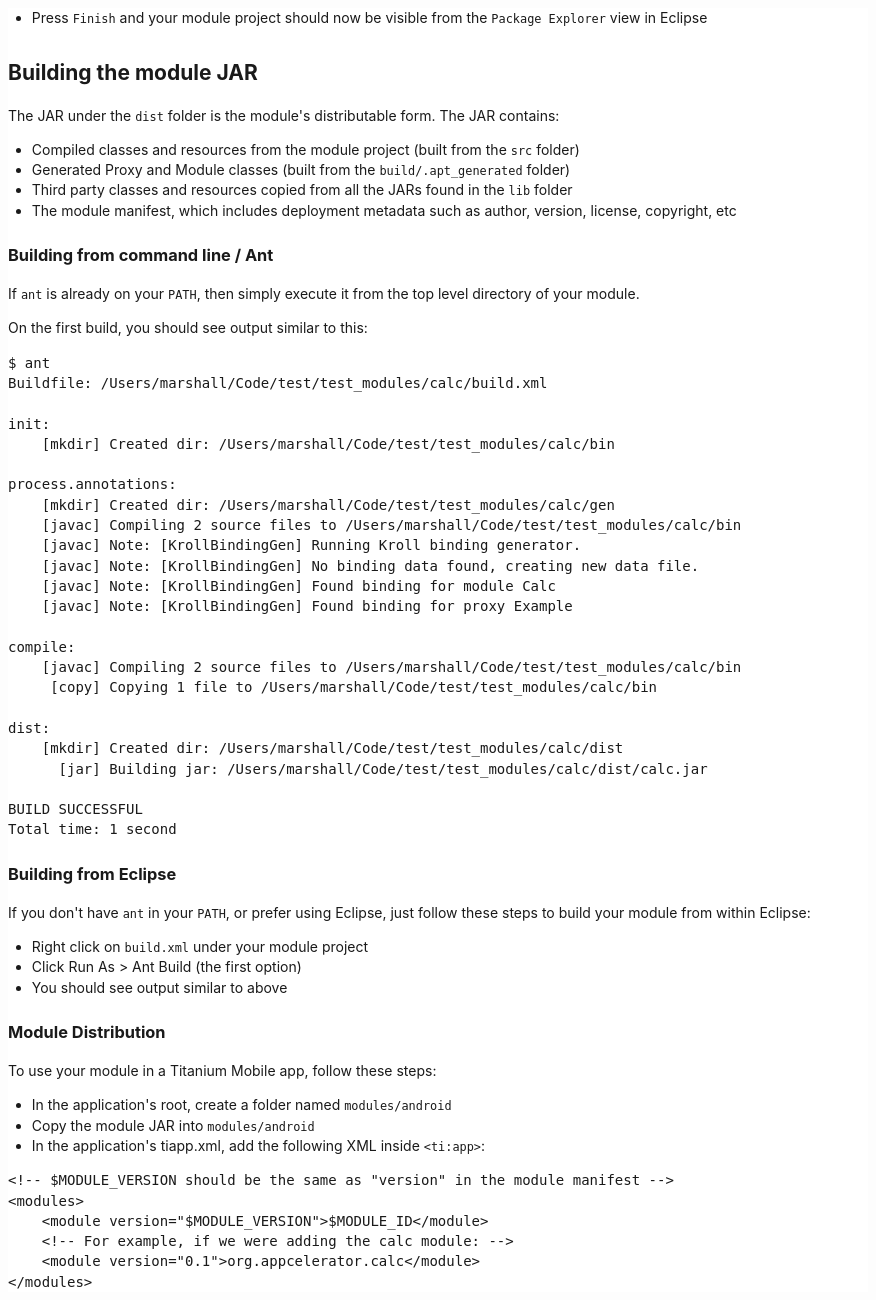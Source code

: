 - Press `Finish` and your module project should now be visible from the `Package Explorer` view in Eclipse

## Building the module JAR
The JAR under the `dist` folder is the module's distributable form. The JAR contains:

- Compiled classes and resources from the module project (built from the `src` folder)
- Generated Proxy and Module classes (built from the `build/.apt_generated` folder)
- Third party classes and resources copied from all the JARs found in the `lib` folder
- The module manifest, which includes deployment metadata such as author, version, license, copyright, etc

### Building from command line / Ant
If `ant` is already on your `PATH`, then simply execute it from the top level directory of your module.

On the first build, you should see output similar to this:
<pre>$ ant
Buildfile: /Users/marshall/Code/test/test_modules/calc/build.xml

init:
    [mkdir] Created dir: /Users/marshall/Code/test/test_modules/calc/bin

process.annotations:
    [mkdir] Created dir: /Users/marshall/Code/test/test_modules/calc/gen
    [javac] Compiling 2 source files to /Users/marshall/Code/test/test_modules/calc/bin
    [javac] Note: [KrollBindingGen] Running Kroll binding generator.
    [javac] Note: [KrollBindingGen] No binding data found, creating new data file.
    [javac] Note: [KrollBindingGen] Found binding for module Calc
    [javac] Note: [KrollBindingGen] Found binding for proxy Example

compile:
    [javac] Compiling 2 source files to /Users/marshall/Code/test/test_modules/calc/bin
     [copy] Copying 1 file to /Users/marshall/Code/test/test_modules/calc/bin

dist:
    [mkdir] Created dir: /Users/marshall/Code/test/test_modules/calc/dist
      [jar] Building jar: /Users/marshall/Code/test/test_modules/calc/dist/calc.jar

BUILD SUCCESSFUL
Total time: 1 second</pre>

### Building from Eclipse
If you don't have `ant` in your `PATH`, or prefer using Eclipse, just follow these steps to build your module from within Eclipse:

- Right click on `build.xml` under your module project
- Click Run As > Ant Build (the first option)
- You should see output similar to above

### Module Distribution
To use your module in a Titanium Mobile app, follow these steps:

- In the application's root, create a folder named `modules/android`
- Copy the module JAR into `modules/android`
- In the application's tiapp.xml, add the following XML inside `<ti:app>`:
<pre>&lt;!-- $MODULE_VERSION should be the same as "version" in the module manifest --&gt;
&lt;modules&gt;
	&lt;module version="$MODULE_VERSION"&gt;$MODULE_ID&lt;/module&gt;
	&lt;!-- For example, if we were adding the calc module: --&gt;
	&lt;module version="0.1"&gt;org.appcelerator.calc&lt;/module&gt;
&lt;/modules&gt;</pre>


[@Kroll.proxy]: http://builds.appcelerator.com.s3.amazonaws.com/mobile/master/android/javadoc/org/appcelerator/kroll/annotations/Kroll.proxy.html
[@Kroll.proxy#creatableInModule]: http://builds.appcelerator.com.s3.amazonaws.com/mobile/master/android/javadoc/org/appcelerator/kroll/annotations/Kroll.proxy.html#creatableInModule()
[@Kroll.module]: http://builds.appcelerator.com.s3.amazonaws.com/mobile/master/android/javadoc/org/appcelerator/kroll/annotations/Kroll.module.html
[@Kroll.method]: http://builds.appcelerator.com.s3.amazonaws.com/mobile/master/android/javadoc/org/appcelerator/kroll/annotations/Kroll.method.html
[@Kroll.method#runOnUiThread]: http://builds.appcelerator.com.s3.amazonaws.com/mobile/master/android/javadoc/org/appcelerator/kroll/annotations/Kroll.method.html#runOnUiThread()
[@Kroll.getProperty]: http://builds.appcelerator.com.s3.amazonaws.com/mobile/master/android/javadoc/org/appcelerator/kroll/annotations/Kroll.getProperty.html
[@Kroll.setProperty]: http://builds.appcelerator.com.s3.amazonaws.com/mobile/master/android/javadoc/org/appcelerator/kroll/annotations/Kroll.setProperty.html
[@Kroll.property]: http://builds.appcelerator.com.s3.amazonaws.com/mobile/master/android/javadoc/org/appcelerator/kroll/annotations/Kroll.property.html
[@Kroll.constant]: http://builds.appcelerator.com.s3.amazonaws.com/mobile/master/android/javadoc/org/appcelerator/kroll/annotations/Kroll.constant.html
[KrollProxy]: http://builds.appcelerator.com.s3.amazonaws.com/mobile/master/android/javadoc/org/appcelerator/kroll/KrollProxy.html
[KrollModule]: http://builds.appcelerator.com.s3.amazonaws.com/mobile/master/android/javadoc/org/appcelerator/kroll/KrollModule.html
[KrollInvocation]: http://builds.appcelerator.com.s3.amazonaws.com/mobile/master/android/javadoc/org/appcelerator/kroll/KrollInvocation.html
[TiViewProxy]: http://builds.appcelerator.com.s3.amazonaws.com/mobile/master/android/javadoc/org/appcelerator/titanium/proxy/TiViewProxy.html
[TiUIView]: http://builds.appcelerator.com.s3.amazonaws.com/mobile/master/android/javadoc/org/appcelerator/titanium/view/TiUIView.html
[ButtonProxy]: http://github.com/appcelerator/titanium_mobile/blob/master/android/modules/ui/src/ti/modules/titanium/ui/ButtonProxy.java
[TiUIButton]: http://github.com/appcelerator/titanium_mobile/blob/master/android/modules/ui/src/ti/modules/titanium/ui/widget/TiUIButton.java
[Titanium.UI]: http://developer.appcelerator.com/apidoc/mobile/latest/Titanium.UI-module
[Titanium.App]: http://developer.appcelerator.com/apidoc/mobile/latest/Titanium.App-module
[Titanium.App.Properties]: http://developer.appcelerator.com/apidoc/mobile/latest/Titanium.App.Properties-module
[Titanium.UI.createWindow]: http://developer.appcelerator.com/apidoc/mobile/latest/Titanium.UI.createWindow-method.html
[Titanium.UI.createView]: http://developer.appcelerator.com/apidoc/mobile/latest/Titanium.UI.createView-method.html
[View]: http://developer.android.com/reference/android/view/View.html